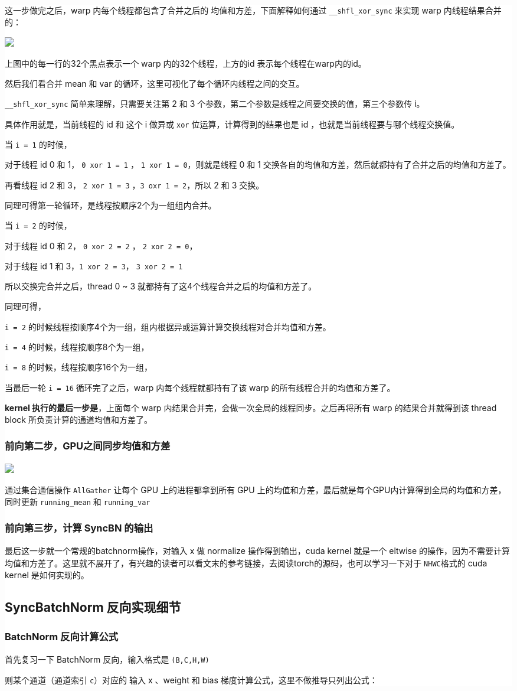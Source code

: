 这一步做完之后，warp 内每个线程都包含了合并之后的 均值和方差，下面解释如何通过 `__shfl_xor_sync` 来实现 warp 内线程结果合并的：

![](https://files.mdnice.com/user/7704/fb6aa84c-7ae1-4828-b07e-900422e6ef07.png)

上图中的每一行的32个黑点表示一个 warp 内的32个线程，上方的id 表示每个线程在warp内的id。

然后我们看合并 mean 和 var 的循环，这里可视化了每个循环内线程之间的交互。

`__shfl_xor_sync` 简单来理解，只需要关注第 2 和 3 个参数，第二个参数是线程之间要交换的值，第三个参数传 i。

具体作用就是，当前线程的 id 和 这个 i 做异或 `xor` 位运算，计算得到的结果也是 id ，也就是当前线程要与哪个线程交换值。

当 `i = 1` 的时候，

对于线程 id 0 和 1， `0 xor 1 = 1` ， `1 xor 1 = 0`，则就是线程 0 和 1 交换各自的均值和方差，然后就都持有了合并之后的均值和方差了。

再看线程 id 2 和 3，  `2 xor 1 = 3` ，`3 oxr 1 = 2`，所以 2 和 3 交换。

同理可得第一轮循环，是线程按顺序2个为一组组内合并。

 当 `i = 2` 的时候，

对于线程 id 0 和 2， `0 xor 2 = 2` ， `2 xor 2 = 0`，

对于线程 id 1 和 3，`1 xor 2 = 3`， `3 xor 2 = 1`

所以交换完合并之后，thread 0 ~ 3 就都持有了这4个线程合并之后的均值和方差了。

同理可得，

`i = 2` 的时候线程按顺序4个为一组，组内根据异或运算计算交换线程对合并均值和方差。

`i = 4` 的时候，线程按顺序8个为一组，

`i = 8` 的时候，线程按顺序16个为一组，

当最后一轮 `i = 16` 循环完了之后，warp 内每个线程就都持有了该 warp 的所有线程合并的均值和方差了。

**kernel 执行的最后一步是**，上面每个 warp 内结果合并完，会做一次全局的线程同步。之后再将所有 warp 的结果合并就得到该 thread block 所负责计算的通道均值和方差了。

### 前向第二步，GPU之间同步均值和方差

![](https://files.mdnice.com/user/7704/2b5e77e0-e173-4305-9da5-36ac7526fc3a.png)

通过集合通信操作 `AllGather` 让每个 GPU 上的进程都拿到所有 GPU 上的均值和方差，最后就是每个GPU内计算得到全局的均值和方差，同时更新 `running_mean` 和 `running_var`

### 前向第三步，计算 SyncBN 的输出

最后这一步就一个常规的batchnorm操作，对输入 x 做 normalize 操作得到输出，cuda kernel 就是一个 eltwise 的操作，因为不需要计算均值和方差了。这里就不展开了，有兴趣的读者可以看文末的参考链接，去阅读torch的源码，也可以学习一下对于 `NHWC`格式的 cuda kernel 是如何实现的。


## SyncBatchNorm 反向实现细节

### BatchNorm 反向计算公式

首先复习一下 BatchNorm 反向，输入格式是 `(B,C,H,W)`

则某个通道（通道索引 `c`）对应的 输入 x 、weight 和 bias 梯度计算公式，这里不做推导只列出公式：
